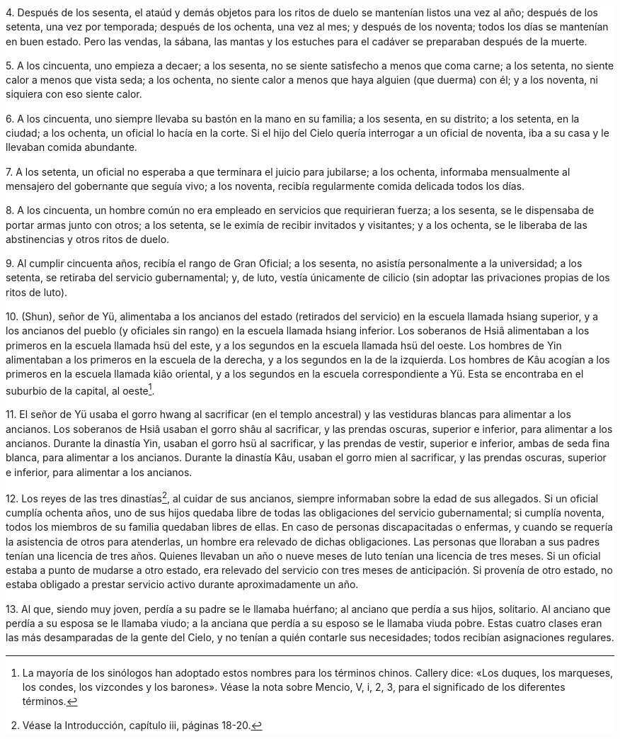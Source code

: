 
4\. Después de los sesenta, el ataúd y demás objetos para los ritos de duelo se mantenían listos una vez al año; después de los setenta, una vez por temporada; después de los ochenta, una vez al mes; y después de los noventa; todos los días se mantenían en buen estado. Pero las vendas, la sábana, las mantas y los estuches para el cadáver se preparaban después de la muerte.

5\. A los cincuenta, uno empieza a decaer; a los sesenta, no se siente satisfecho a menos que coma carne; a los setenta, no siente calor a menos que vista seda; a los ochenta, no siente calor a menos que haya alguien (que duerma) con él; y a los noventa, ni siquiera con eso siente calor.

6\. A los cincuenta, uno siempre llevaba su bastón en la mano en su familia; a los sesenta, en su distrito; a los setenta, en la ciudad; a los ochenta, un oficial lo hacía en la corte. Si el hijo del Cielo quería interrogar a un oficial de noventa, iba a su casa y le llevaban comida abundante.

7\. A los setenta, un oficial no esperaba a que terminara el juicio para jubilarse; a los ochenta, informaba mensualmente al mensajero del gobernante que seguía vivo; a los noventa, recibía regularmente comida delicada todos los días.

8\. A los cincuenta, un hombre común no era empleado en servicios que requirieran fuerza; a los sesenta, se le dispensaba de portar armas junto con otros; a los setenta, se le eximía de recibir invitados y visitantes; y a los ochenta, se le liberaba de las abstinencias y otros ritos de duelo.

9\. Al cumplir cincuenta años, recibía el rango de Gran Oficial; a los sesenta, no asistía personalmente a la universidad; a los setenta, se retiraba del servicio gubernamental; y, de luto, vestía únicamente de cilicio (sin adoptar las privaciones propias de los ritos de luto).

10\. (Shun), señor de Yü, alimentaba a los ancianos del estado (retirados del servicio) en la escuela llamada hsiang superior, y a los ancianos del pueblo (y oficiales sin rango) en la escuela llamada hsiang inferior. Los soberanos de Hsiâ alimentaban a los primeros en la escuela llamada hsü del este, y a los segundos en la escuela llamada hsü del oeste. Los hombres de Yin alimentaban a los primeros en la escuela de la derecha, y a los segundos en la de la izquierda. Los hombres de Kâu acogían a los primeros en la escuela llamada kiâo oriental, y a los segundos en la escuela correspondiente a Yü. Esta se encontraba en el suburbio de la capital, al oeste[^2].

11\. El señor de Yü usaba el gorro hwang al sacrificar (en el templo ancestral) y las vestiduras blancas para alimentar a los ancianos. Los soberanos de Hsiâ usaban el gorro shâu al sacrificar, y las prendas oscuras, superior e inferior, para alimentar a los ancianos. Durante la dinastía Yin, usaban el gorro hsü al sacrificar, y las prendas de vestir, superior e inferior, ambas de seda fina blanca, para alimentar a los ancianos. Durante la dinastía Kâu, usaban el gorro mien al sacrificar, y las prendas oscuras, superior e inferior, para alimentar a los ancianos.

12\. Los reyes de las tres dinastías[^1], al cuidar de sus ancianos, siempre informaban sobre la edad de sus allegados. Si un oficial cumplía ochenta años, uno de sus hijos quedaba libre de todas las obligaciones del servicio gubernamental; si cumplía noventa, todos los miembros de su familia quedaban libres de ellas. En caso de personas discapacitadas o enfermas, y cuando se requería la asistencia de otros para atenderlas, un hombre era relevado de dichas obligaciones. Las personas que lloraban a sus padres tenían una licencia de tres años. Quienes llevaban un año o nueve meses de luto tenían una licencia de tres meses. Si un oficial estaba a punto de mudarse a otro estado, era relevado del servicio con tres meses de anticipación. Si provenía de otro estado, no estaba obligado a prestar servicio activo durante aproximadamente un año.

13\. Al que, siendo muy joven, perdía a su padre se le llamaba huérfano; al anciano que perdía a sus hijos, solitario. Al anciano que perdía a su esposa se le llamaba viudo; a la anciana que perdía a su esposo se le llamaba viuda pobre. Estas cuatro clases eran las más desamparadas de la gente del Cielo, y no tenían a quién contarle sus necesidades; todos recibían asignaciones regulares.


[^1]: Véase la Introducción, capítulo iii, páginas 18-20.
[^2]: La mayoría de los sinólogos han adoptado estos nombres para los términos chinos. Callery dice: «Los duques, los marqueses, los condes, los vizcondes y los barones». Véase la nota sobre Mencio, V, i, 2, 3, para el significado de los diferentes términos.
[^3]: «Grandes oficiales» se llaman en chino Tâ Fû, «Grandes Sustentadores». El carácter fû (###) es diferente del de «oficial», que aparece a continuación. Este último se llama shih (###), a menudo traducido como «erudito», y es la designación de quien tiene un cargo especial. Callery generalmente conserva el nombre chino Tâ Fû, algo que no me ha gustado.
[^4]: Un lî se compone de 360 ​​pasos. Actualmente, 27,8 lî equivalen a 10 millas inglesas, y un lî geográfico equivale a 1458,53 pies ingleses. Los territorios no eran cuadrados, pero medidos correctamente, «tomando el largo por el ancho», equivalían a tantos lî cuadrados. El término chino traducido como «territorio» es aquí (###), que significa «campos»; pero no debe suponerse que ese término simplemente denota «terreno cultivable», como sostienen algunos comentaristas.
[^1]: El mâu es mucho menor que un acre inglés, pues mide solo 733 1/3 yardas cuadradas. Un acre inglés es bastante más que 6 mâu.
[^2]: Pero recibían sus nombramientos únicamente del jefe de su departamento, y eran removidos por él a su antojo, sin tener comisión del rey ni del gobernante del estado en el que se encontraban.
[^1]: Algunos críticos consideran que esta frase está fuera de lugar y que, en realidad, pertenece al párrafo 5 de la siguiente sección. Tal como está el texto, y por simple que parezca, no es fácil de interpretar.
[^2]: La expresión «los cuatro mares» debió de tener su origen en la idea errónea de que el país era un cuadrado insular, con un mar u océano a cada lado. La explicación que se da en el R Ya, como si se tratara del país rodeado por «El 9 Î, el 8 Tî, el 7 Zung y el 6 Man», fue un intento de reconciliar el error inicial con el conocimiento más preciso adquirido con el tiempo. Pero el nombre «mares» es innegable.
[^3]: Es decir, estas colinas y lagos aún se consideraban propiedad de todo el pueblo, y todos tenían derecho a la caza de las colinas y a la pesca. Los príncipes no podían negar a nadie el derecho de acceso a ellos; aunque supongo que podían imponer un impuesto sobre lo que pescaban.
[^1]: Esta afirmación debe ser en gran medida imaginaria, suponiendo, como sucede, que todas las provincias tuvieran el mismo tamaño. No fue así; ni lo son las dieciocho provincias actuales.
[^2]: El carácter en el texto aquí es diferente del que usualmente se emplea para denotar el dominio real.
[^3]: El término es diferente del término «invertido» del párrafo anterior. Las tenencias en el dominio real no eran hereditarias.
[^4]: Esta parece ser la opinión de los editores de Khien-lung. Callery traduce el párrafo prácticamente igual que yo.
[^1]: De estos dos grandes jefes, tenemos un ejemplo en los duques de Kâu y Shâo, durante el auge de la dinastía Kâu. El primero tenía bajo su jurisdicción todos los estados al oeste del río Shen, y el otro, todos los del este. Pero, en general, esta constitución del reino es imaginaria.
[^2]: Compárese el Shû V, xx. Los tres duques (Kung) eran el Gran Tutor, el Gran Asistente y el Gran Guardián. Los nueve ministros eran el Primer Ministro, los Ministros de Instrucción, Religión, Guerra, Crimen y Obras Públicas, además del Tutor, el Asistente y el Guardián. Los seis ministros aún existen, en esencia, en las seis Juntas. Los títulos de los tres Kung y sus subordinados también se conservan.
[^3]: Estos parecen haber sido los Ministros de Instrucción, Guerra y Obras Públicas. El primero también tenía las funciones de Primer Ministro, el segundo las de Ministro de Religión y el tercero las de Ministro de Delitos.
[^1]: Los editores de Khien-lung creen que este fue un departamento designado inicialmente por la dinastía Han, y que los compiladores de este Libro le dieron el nombre de «los Tres Inspectores», debido a que el rey Wû designó a sus tres hermanos para supervisar los procedimientos del hijo del último soberano de Yin, para darle un aire de antigüedad. ¿Fue este el origen del Censorado actual?
[^1]: La presencia de los oficiales generalmente sería una protección contra errores en los nombramientos, ya que conocerían a los individuos.
[^1]: Se ha dicho que estas eran reglas de la dinastía Yin o Shang. Los editores de Khien-lung sostienen que fueron seguidas por las tres dinastías feudales.
[^2]: Compárese vol. iii, págs. 39, 40.
[^3]: Esto incluiría baladas y canciones. Quizás «Gran maestro de música» debería estar en plural, refiriéndose a los oficiales de cada estado. Probablemente estos se las habrían entregado al Gran maestro de música del rey.
[^1]: Monte Hang; en el actual distrito de Hang-shan, dept. Hang-kau, Hu-nan.
[^2]: Monte Hwa; en el actual distrito de Hwa-yin, departamento de Thung-kâu, Shen-hsî.
[^1]: Monte Hang; en el actual distrito de Khü-yang, dept. Ting-kau, Kih-li.
[^2]: He seguido aquí la opinión de Khung Ying-tâ. Me parece que los siete templos del hijo del Cielo estaban bajo un mismo techo, o formaban un gran edificio, llamado «el Templo Ancestral». Véase pág. 224.
[^3]: El significado de los nombres de los diferentes sacrificios aquí es poco más que una suposición.
[^4]: La segunda oración de este párrafo se entiende de diversas maneras.
[^1]: Aquí se presenta una representación de la caseta de señales (i). La nota se producía girando la manija vertical, que luego golpeaba un elemento en su interior. También se representa el tambor de mano (2). Era simplemente una especie de sonajero, solo que el ruido se producía al golpear las dos bolitas contra los extremos del tambor. Hoy en día, se ve y se oye constantemente en las calles de las ciudades chinas, en manos de vendedores ambulantes y otros.
[^2]: Es decir, los hijos de los príncipes; pero de esta manera se dio impulso a la educación de los niños de grado inferior.
[^1]: Compárese el párrafo 17 y el vol. iii, págs. 392, 393.
[^2]: Las cacerías se realizaban en primavera, verano e invierno, cada una con su propio nombre. En otoño, las labores del campo impedían la caza.
[^3]: Irreverencia, al no hacer provisión para los sacrificios; falta de respeto, al no proveer adecuadamente a los invitados.
[^4]: Dejó una oportunidad para el juego. Este párrafo contiene algunas de las reglas para la caza.
[^1]: Eran carros ligeros utilizados para conducir y mantener unida la presa.
[^2]: Véase el Libro siguiente, donde se mencionan por separado todas estas regulaciones.
[^3]: Los chinos tienen fama de ser insensibles a la hora de infligir castigos y presenciar el sufrimiento; y creo que así es. Pero estas reglas fueron diseñadas evidentemente para fomentar la bondad y la compasión.
[^1]: Este es el significado del texto que aquí dan los editores de Khien-lung. También se encuentra en el diccionario Khang-hsî, bajo el carácter ###, llamado en este uso hwo.
[^1]: Aunque pudiera alcanzar un rango superior al del hijo de la esposa propiamente dicha, que representaba a su padre.
[^1]: Los nombres de algunos de estos sacrificios y su orden a veces se dan de forma diferente.
[^2]: Para cuatro de estas montañas, véanse las páginas 217 y 218, notas. La quinta era la del Centro, el monte Sung, en el actual distrito de Sung, departamento de Ho-nan. Los cuatro ríos eran el Kiang, el Hwâi, el Ho y el Kî.
[^1]: Los príncipes que omitían un sacrificio al año probablemente se ausentaban en esa época, asistiendo a la corte real. Pagaban por turnos desde los distintos sectores.
[^2]: Si en este servicio de verano se asociaban el sacrificio estacional y el sacrificio en el templo del gran sacrificio, la regla para los príncipes era la misma que para el rey. Existía el sacrificio asociado ordinario y el «gran», sobre el cual las discusiones y las diferentes opiniones han sido interminables.
[^1]: Las víctimas deben haber sido todas animales jóvenes; 'para demostrar', dice Wang Thâo, 'que la sinceridad del adorador es lo más importante a la vista del Cielo'.
[^1]: Compárese Mencio III, i, 3, 6-9, et al.; II, i, 5, 2-4; Yo, yo, 3, 3, 4; III, i, 3, 15-17; con las notas. Doy aquí también la nota de P. Callery sobre la primera frase de este párrafo: 'Durante las tres primeras dinastías, un período lejano en el que había poca tierra cultivada en el imperio, el gobierno concedió tierras no cultivadas en cuadrados equiláteros que tenían una superficie de 900 mâu, o arpents. Estos cuadrados, que se llamaban Zing (###), por su analogía en el contorno con el carácter Zing, «un pozo», se dividían en nueve cuadrados iguales de 100 mâu cada uno, por medio de dos líneas medianas que otras dos líneas cortaban en ángulos rectos a distancias iguales. Esta intersección de líneas dio como resultado una especie de tablero de ajedrez con tres cuadrados en cada lado, ocho cuadrados en la circunferencia y un cuadrado en el medio. Las ocho plazas circundantes pasaron a ser propiedad de ocho colonos; Pero el central era un campo de reserva cuyo cultivo seguía siendo responsabilidad de los ocho vecinos, pero cuyos productos pertenecían al emperador.
[^1]: No puedo traducir Tî-tî. Era el nombre de una región (Williams dice, «cerca de Koko-nor»), cuyos habitantes tenían fama de cantar.
[^2]: Véase el último párrafo del presente Reglamento, al final de la siguiente Sección.
[^3]: Se ha convertido en norma, al parecer entre todos los sinólogos, llamar al ministro en este texto, Sze Thû, «el ministro de la Instrucción». Callery lo describe como «el ministro que en sus atribuciones ejerce la instrucción pública y los ritos». Y esto es correcto según la descripción de sus funciones aquí, en el Kâu Lî y en el Shû (V, xx, 8); pero los caracteres (###) simplemente denotan «superintendente de las multitudes». Esta era, pues, la concepción antigua de lo que el gobierno debía hacer por las multitudes: enseñarles todos los deberes morales y sociales, cómo cumplir con sus obligaciones para con los seres vivos y muertos, y con los seres espirituales. Este nombre se aplica ahora al presidente y vicepresidente de la junta de Hacienda.
[^1]: Es decir, los seis distritos comprendidos en el dominio real, cada uno de los cuales contiene nominalmente 12.500 familias.
[^2]: La gran escuela del distrito. Los hombres mayores serían buenos oficiales retirados del servicio y otros de reconocido valor.
[^3]: Aquí tenemos «el Gran Ministro de Instrucción»; y se podría pensar que «deberíamos traducir el nombre en el primer párrafo en plural». Sin duda, donde no se especifica «el gran», se refiere a la junta o departamento de Educación.
[^1]: Esta sería la universidad de la capital.
[^2]: ¿No tenemos en estos los prototipos de los 'Talentos Florecientes' (Hsiû Zhai ###) y los 'Hombres Promovidos' (Kü Zan ###) de hoy?
[^3]: En el texto se las llama «las cuatro Artes» y «las cuatro Enseñanzas», pero las diferentes frases parecen tener el mismo significado.
[^1]: Los editores de Khien-lung dicen que 'en primavera y otoño la temperatura es uniforme y el espíritu corporal es bueno, muy adecuado para la práctica de ceremonias y para moverse al ritmo de la música, mientras que los largos días de verano y las largas noches de invierno son más adecuados para las tareas de aprendizaje de poemas e historias.'
[^2]: Los asistentes menores del Gran Director de Música eran dieciocho, y los mayores, cuatro. Véase el Kâu Lî, XVII, 21. Sus funciones se describen en XXII, 45-53.
[^1]: Exactamente el nombre que se les da a los candidatos que hoy han aprobado los exámenes trienales en la capital: los 'Graduados Metropolitanos', como los llama Mayers (página 72).
[^2]: Resulta extraño encontrar al ministro de Guerra desempeñando los servicios aquí mencionados, y solo estos. Los editores de Khien-lung afirman que los compiladores de este Libro no habían visto ni el Kâu Lî ni el Shû. Se ha visto en la Introducción, páginas 4 y 5, cómo el Kâu Lî salió a la luz durante el reinado de Wû, quizás cincuenta años después de la creación de este Libro, e incluso entonces no ocupó su lugar entre los demás monumentos restaurados hasta la época de Liû Hsin. Para que las funciones aquí atribuidas al Ministro de Guerra (literalmente, 'Jefe de Caballería', ###) parezcan menos anómalas, Kang y otros comentaristas citan del Shû (V, xx, 14) solo una parte del relato de sus funciones.
[^1]: Véase Kâu Lî, XXXVII, 45, 46.
[^2]: Marcado a fuego; corte de la nariz; amputación de las patas; castración; muerte. Véase vol. iii, pág. 40.
[^1]: Vol. iii, págs. 260-263. Los compiladores de esta parte evidentemente tenían ante sí algunas partes del Shû.
[^2]: Lo que podría hacer que cualquiera de las partes oculte la culpa de la otra.
[^3]: Lo que podría afectar de manera similar a la evidencia.
[^4]: El texto dice: «Bajo los árboles de Zizifo». Estos estaban plantados en el patio exterior de la audiencia, y bajo ellos se ubicaban los diferentes ministros de la corte.
[^1]: Callery da por sentado esto: 'quien perdona tres veces'. Las condiciones eran: ignorancia, error, olvido.
[^2]: Aquí hay un juego de palabras con los nombres homófonos de diferentes caracteres chinos, frecuentemente empleados, como se señalará, en el Lî Kî, y en el que los eruditos de la dinastía Han sentaron un precedente para tiempos futuros. Callery ofrece un ejemplo francés del razonamiento que se desprende de ello: «Un santo es un ceñidor; o, la cintura que significa a la figura de la continencia, ¡es en consecuencia que la virtud de la continencia es esencial para la santidad!» .
[^1]: Éstos serían, especialmente, los superintendentes de los mercados.
[^2]: Los cinco colores correctos eran: negro, clavel, azul, blanco y amarillo.
[^1]: Véase páginas 93, 180, et al.
[^2]: Algunas de las funciones aquí pertenecían al asistente del registrador, según el Kâu Lî, pero los dos eran del mismo departamento.
[^3]: Este cargo dependía del consejo del primer ministro y estaba compuesto por sesenta y dos hombres de diferentes rangos durante la dinastía Kâu (Kâu Lî, I, 38; sus funciones se describen en el Libro VI). No es fácil comprender el resto del párrafo sobre la liquidación final de las cuentas del año.
[^1]: Los comentaristas afirman que se trató de un festín barmecida, simplemente para mostrar respeto a la época; y Callery, después de ellos, presenta el texto: «La dinastía de los Hsiâ hizo servir un banquete que no se podía comer». Pero las autoridades de Ying-tâ aducidas para apoyar esta opinión no me parecen corroborarla. Véase el capítulo inicial del Libro X, Sección II, donde se repite todo esto sobre la alimentación de los ancianos.
[^1]: Véase el Libro X, Sección ii, i. Esto fue, dicen los editores de Khien-lung, una lección contra la audacia en la búsqueda de cargos y rangos, como la jubilación a los setenta años era una lección contra el aferrarse a ellos durante demasiado tiempo.
[^2]: Resulta tedioso intentar desentrañar las discusiones sobre las escuelas, con todos estos nombres diferentes. Una cosa es evidente: existían las escuelas primarias, a las que ingresaban los niños a los ocho años, y las escuelas superiores, a las que se graduaban. Pero en este párrafo se mencionan estas instituciones no en relación con la educación, sino porque estaban disponibles para la reunión y el cuidado de los ancianos. Cumplían diversos propósitos. Un aula como la nuestra puede cumplir lo mismo ocasionalmente; en la antigua China, la regla era que los jóvenes recibieran la enseñanza y los ancianos recibieran la atención en los mismos edificios.
[^1]: Hsiâ, Shang o Yin y Kau.
[^1]: Véase la nota sobre el tamaño del mâu en la página 218.
[^1]: Véanse las notas en las páginas 217, 218. He dicho más abajo '(el otro) monte Hang'; pero los nombres, o los caracteres de los nombres, de las dos montañas son diferentes en chino.
[^2]: Lo que ahora se llama el desierto de Gobi.
[^3]: Como está en el texto = 80 x 10000 x 10000 x 10000 x 10000 mâu. Un traductor, si se me permite hablar de otros por experiencia propia, se encuentra muy perplejo al seguir y verificar los cálculos en este y los párrafos anteriores y posteriores. Los editores de Khien-lung y Wang Thâo dedican muchas páginas a señalar los errores de comentaristas anteriores y a establecer los resultados correctos según sus propios puntos de vista, y he creído conveniente contentarme con simplemente ofrecer una traducción del texto.
[^1]: Véase página 212, párrafo 2, y nota 1, página 213.
[^2]: El texto dice: 'Ciudades para bañarse y lavarse el cabello'; pero la frase también da a entender la preparación mediante ejercicios mentales para presentarse ante el rey.
[^1]: Un hijo, generalmente el hijo mayor de la esposa, tenía que ser reconocido por el rey antes de que pudiera estar seguro de suceder a su padre.
[^2]: Véase la página 230, párrafo 1.
